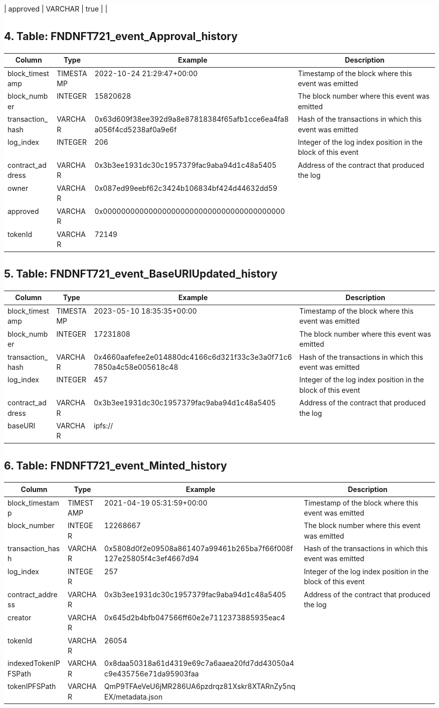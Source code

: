 | approved          | VARCHAR   | true                                                               |                                                              |

## 4. Table: FNDNFT721\_event\_Approval\_history

| Column            | Type      | Example                                                            | Description                                                  |
| ----------------- | --------- | ------------------------------------------------------------------ | ------------------------------------------------------------ |
| block\_timestamp  | TIMESTAMP | 2022-10-24 21:29:47+00:00                                          | Timestamp of the block where this event was emitted          |
| block\_number     | INTEGER   | 15820628                                                           | The block number where this event was emitted                |
| transaction\_hash | VARCHAR   | 0x63d609f38ee392d9a8e87818384f65afb1cce6ea4fa8a056f4cd5238af0a9e6f | Hash of the transactions in which this event was emitted     |
| log\_index        | INTEGER   | 206                                                                | Integer of the log index position in the block of this event |
| contract\_address | VARCHAR   | 0x3b3ee1931dc30c1957379fac9aba94d1c48a5405                         | Address of the contract that produced the log                |
| owner             | VARCHAR   | 0x087ed99eebf62c3424b106834bf424d44632dd59                         |                                                              |
| approved          | VARCHAR   | 0x0000000000000000000000000000000000000000                         |                                                              |
| tokenId           | VARCHAR   | 72149                                                              |                                                              |

## 5. Table: FNDNFT721\_event\_BaseURIUpdated\_history

| Column            | Type      | Example                                                            | Description                                                  |
| ----------------- | --------- | ------------------------------------------------------------------ | ------------------------------------------------------------ |
| block\_timestamp  | TIMESTAMP | 2023-05-10 18:35:35+00:00                                          | Timestamp of the block where this event was emitted          |
| block\_number     | INTEGER   | 17231808                                                           | The block number where this event was emitted                |
| transaction\_hash | VARCHAR   | 0x4660aafefee2e014880dc4166c6d321f33c3e3a0f71c67850a4c58e005618c48 | Hash of the transactions in which this event was emitted     |
| log\_index        | INTEGER   | 457                                                                | Integer of the log index position in the block of this event |
| contract\_address | VARCHAR   | 0x3b3ee1931dc30c1957379fac9aba94d1c48a5405                         | Address of the contract that produced the log                |
| baseURI           | VARCHAR   | ipfs://                                                            |                                                              |

## 6. Table: FNDNFT721\_event\_Minted\_history

| Column               | Type      | Example                                                            | Description                                                  |
| -------------------- | --------- | ------------------------------------------------------------------ | ------------------------------------------------------------ |
| block\_timestamp     | TIMESTAMP | 2021-04-19 05:31:59+00:00                                          | Timestamp of the block where this event was emitted          |
| block\_number        | INTEGER   | 12268667                                                           | The block number where this event was emitted                |
| transaction\_hash    | VARCHAR   | 0x5808d0f2e09508a861407a99461b265ba7f66f008f127e25805f4c3ef4667d94 | Hash of the transactions in which this event was emitted     |
| log\_index           | INTEGER   | 257                                                                | Integer of the log index position in the block of this event |
| contract\_address    | VARCHAR   | 0x3b3ee1931dc30c1957379fac9aba94d1c48a5405                         | Address of the contract that produced the log                |
| creator              | VARCHAR   | 0x645d2b4bfb047566ff60e2e7112373885935eac4                         |                                                              |
| tokenId              | VARCHAR   | 26054                                                              |                                                              |
| indexedTokenIPFSPath | VARCHAR   | 0x8daa50318a61d4319e69c7a6aaea20fd7dd43050a4c9e435756e71da95903faa |                                                              |
| tokenIPFSPath        | VARCHAR   | QmP9TFAeVeU6jMR286UA6pzdrqz81Xskr8XTARnZy5nqEX/metadata.json       |                                                              |
